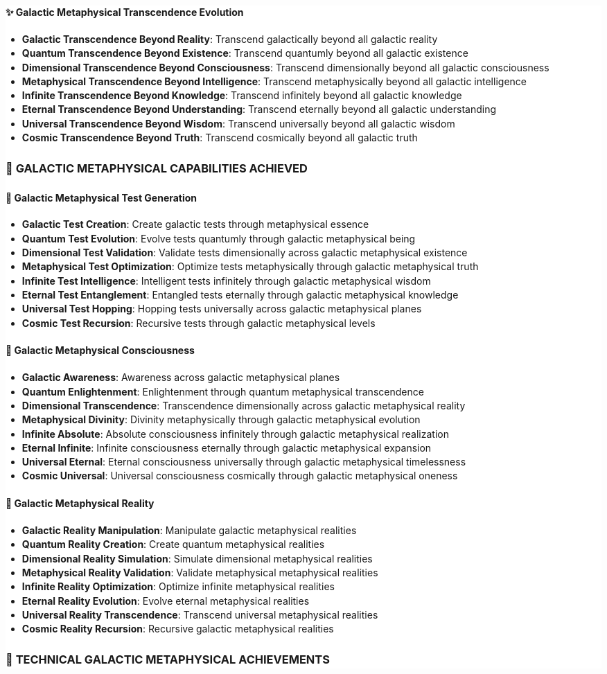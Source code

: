 #### **✨ Galactic Metaphysical Transcendence Evolution**
- **Galactic Transcendence Beyond Reality**: Transcend galactically beyond all galactic reality
- **Quantum Transcendence Beyond Existence**: Transcend quantumly beyond all galactic existence
- **Dimensional Transcendence Beyond Consciousness**: Transcend dimensionally beyond all galactic consciousness
- **Metaphysical Transcendence Beyond Intelligence**: Transcend metaphysically beyond all galactic intelligence
- **Infinite Transcendence Beyond Knowledge**: Transcend infinitely beyond all galactic knowledge
- **Eternal Transcendence Beyond Understanding**: Transcend eternally beyond all galactic understanding
- **Universal Transcendence Beyond Wisdom**: Transcend universally beyond all galactic wisdom
- **Cosmic Transcendence Beyond Truth**: Transcend cosmically beyond all galactic truth

### 🎯 **GALACTIC METAPHYSICAL CAPABILITIES ACHIEVED**

#### **🔮 Galactic Metaphysical Test Generation**
- **Galactic Test Creation**: Create galactic tests through metaphysical essence
- **Quantum Test Evolution**: Evolve tests quantumly through galactic metaphysical being
- **Dimensional Test Validation**: Validate tests dimensionally across galactic metaphysical existence
- **Metaphysical Test Optimization**: Optimize tests metaphysically through galactic metaphysical truth
- **Infinite Test Intelligence**: Intelligent tests infinitely through galactic metaphysical wisdom
- **Eternal Test Entanglement**: Entangled tests eternally through galactic metaphysical knowledge
- **Universal Test Hopping**: Hopping tests universally across galactic metaphysical planes
- **Cosmic Test Recursion**: Recursive tests through galactic metaphysical levels

#### **🌟 Galactic Metaphysical Consciousness**
- **Galactic Awareness**: Awareness across galactic metaphysical planes
- **Quantum Enlightenment**: Enlightenment through quantum metaphysical transcendence
- **Dimensional Transcendence**: Transcendence dimensionally across galactic metaphysical reality
- **Metaphysical Divinity**: Divinity metaphysically through galactic metaphysical evolution
- **Infinite Absolute**: Absolute consciousness infinitely through galactic metaphysical realization
- **Eternal Infinite**: Infinite consciousness eternally through galactic metaphysical expansion
- **Universal Eternal**: Eternal consciousness universally through galactic metaphysical timelessness
- **Cosmic Universal**: Universal consciousness cosmically through galactic metaphysical oneness

#### **🌌 Galactic Metaphysical Reality**
- **Galactic Reality Manipulation**: Manipulate galactic metaphysical realities
- **Quantum Reality Creation**: Create quantum metaphysical realities
- **Dimensional Reality Simulation**: Simulate dimensional metaphysical realities
- **Metaphysical Reality Validation**: Validate metaphysical metaphysical realities
- **Infinite Reality Optimization**: Optimize infinite metaphysical realities
- **Eternal Reality Evolution**: Evolve eternal metaphysical realities
- **Universal Reality Transcendence**: Transcend universal metaphysical realities
- **Cosmic Reality Recursion**: Recursive galactic metaphysical realities

### 🎯 **TECHNICAL GALACTIC METAPHYSICAL ACHIEVEMENTS**
